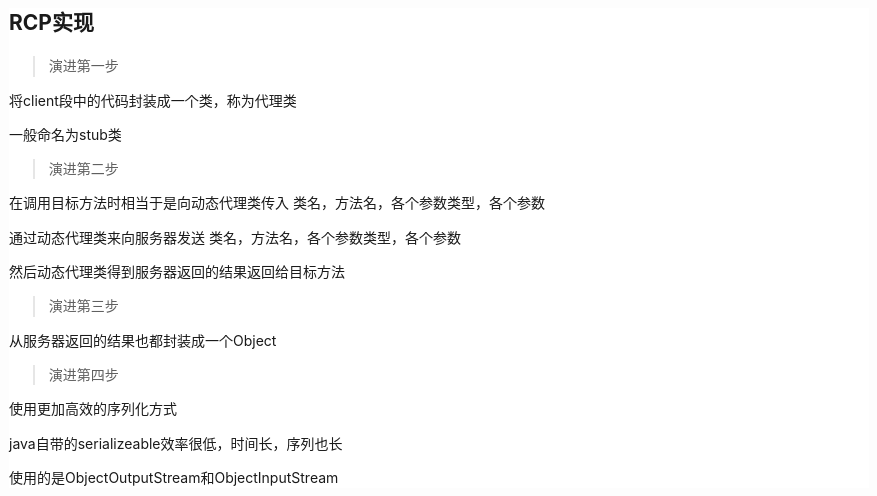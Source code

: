 ## RCP实现



> 演进第一步

将client段中的代码封装成一个类，称为代理类

一般命名为stub类



> 演进第二步

在调用目标方法时相当于是向动态代理类传入 类名，方法名，各个参数类型，各个参数

通过动态代理类来向服务器发送 类名，方法名，各个参数类型，各个参数

然后动态代理类得到服务器返回的结果返回给目标方法



> 演进第三步

从服务器返回的结果也都封装成一个Object



> 演进第四步

使用更加高效的序列化方式

java自带的serializeable效率很低，时间长，序列也长

使用的是ObjectOutputStream和ObjectInputStream
